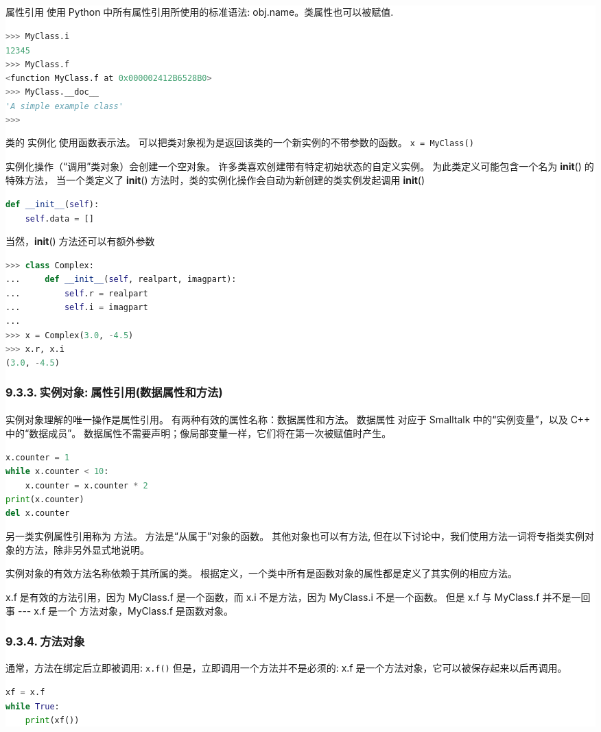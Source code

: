 属性引用 使用 Python 中所有属性引用所使用的标准语法: obj.name。类属性也可以被赋值.
```py
>>> MyClass.i
12345
>>> MyClass.f
<function MyClass.f at 0x000002412B6528B0>
>>> MyClass.__doc__
'A simple example class'
>>>
```

类的 实例化 使用函数表示法。 可以把类对象视为是返回该类的一个新实例的不带参数的函数。
`x = MyClass()`

实例化操作（“调用”类对象）会创建一个空对象。
许多类喜欢创建带有特定初始状态的自定义实例。 为此类定义可能包含一个名为 __init__() 的特殊方法，
当一个类定义了 __init__() 方法时，类的实例化操作会自动为新创建的类实例发起调用 __init__()

```py
def __init__(self):
    self.data = []

```

当然，__init__() 方法还可以有额外参数
```py
>>> class Complex:
...     def __init__(self, realpart, imagpart):
...         self.r = realpart
...         self.i = imagpart
...
>>> x = Complex(3.0, -4.5)
>>> x.r, x.i
(3.0, -4.5)
```

### 9.3.3. 实例对象: 属性引用(数据属性和方法)
实例对象理解的唯一操作是属性引用。 有两种有效的属性名称：数据属性和方法。
数据属性 对应于 Smalltalk 中的“实例变量”，以及 C++ 中的“数据成员”。 数据属性不需要声明；像局部变量一样，它们将在第一次被赋值时产生。
```py
x.counter = 1
while x.counter < 10:
    x.counter = x.counter * 2
print(x.counter)
del x.counter
```

另一类实例属性引用称为 方法。 方法是“从属于”对象的函数。
其他对象也可以有方法, 但在以下讨论中，我们使用方法一词将专指类实例对象的方法，除非另外显式地说明。

实例对象的有效方法名称依赖于其所属的类。 根据定义，一个类中所有是函数对象的属性都是定义了其实例的相应方法。

x.f 是有效的方法引用，因为 MyClass.f 是一个函数，而 x.i 不是方法，因为 MyClass.i 不是一个函数。
但是 x.f 与 MyClass.f 并不是一回事 --- x.f 是一个 方法对象，MyClass.f 是函数对象。

### 9.3.4. 方法对象
通常，方法在绑定后立即被调用: `x.f()`
但是，立即调用一个方法并不是必须的: x.f 是一个方法对象，它可以被保存起来以后再调用。
```py
xf = x.f
while True:
    print(xf())
```
